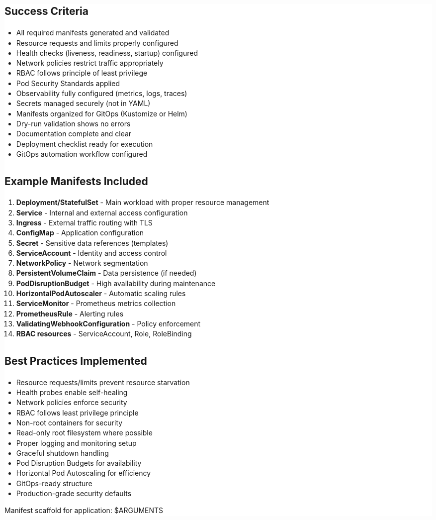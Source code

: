 ## Success Criteria

- All required manifests generated and validated
- Resource requests and limits properly configured
- Health checks (liveness, readiness, startup) configured
- Network policies restrict traffic appropriately
- RBAC follows principle of least privilege
- Pod Security Standards applied
- Observability fully configured (metrics, logs, traces)
- Secrets managed securely (not in YAML)
- Manifests organized for GitOps (Kustomize or Helm)
- Dry-run validation shows no errors
- Documentation complete and clear
- Deployment checklist ready for execution
- GitOps automation workflow configured

## Example Manifests Included

1. **Deployment/StatefulSet** - Main workload with proper resource management
2. **Service** - Internal and external access configuration
3. **Ingress** - External traffic routing with TLS
4. **ConfigMap** - Application configuration
5. **Secret** - Sensitive data references (templates)
6. **ServiceAccount** - Identity and access control
7. **NetworkPolicy** - Network segmentation
8. **PersistentVolumeClaim** - Data persistence (if needed)
9. **PodDisruptionBudget** - High availability during maintenance
10. **HorizontalPodAutoscaler** - Automatic scaling rules
11. **ServiceMonitor** - Prometheus metrics collection
12. **PrometheusRule** - Alerting rules
13. **ValidatingWebhookConfiguration** - Policy enforcement
14. **RBAC resources** - ServiceAccount, Role, RoleBinding

## Best Practices Implemented

- Resource requests/limits prevent resource starvation
- Health probes enable self-healing
- Network policies enforce security
- RBAC follows least privilege principle
- Non-root containers for security
- Read-only root filesystem where possible
- Proper logging and monitoring setup
- Graceful shutdown handling
- Pod Disruption Budgets for availability
- Horizontal Pod Autoscaling for efficiency
- GitOps-ready structure
- Production-grade security defaults

Manifest scaffold for application: $ARGUMENTS
